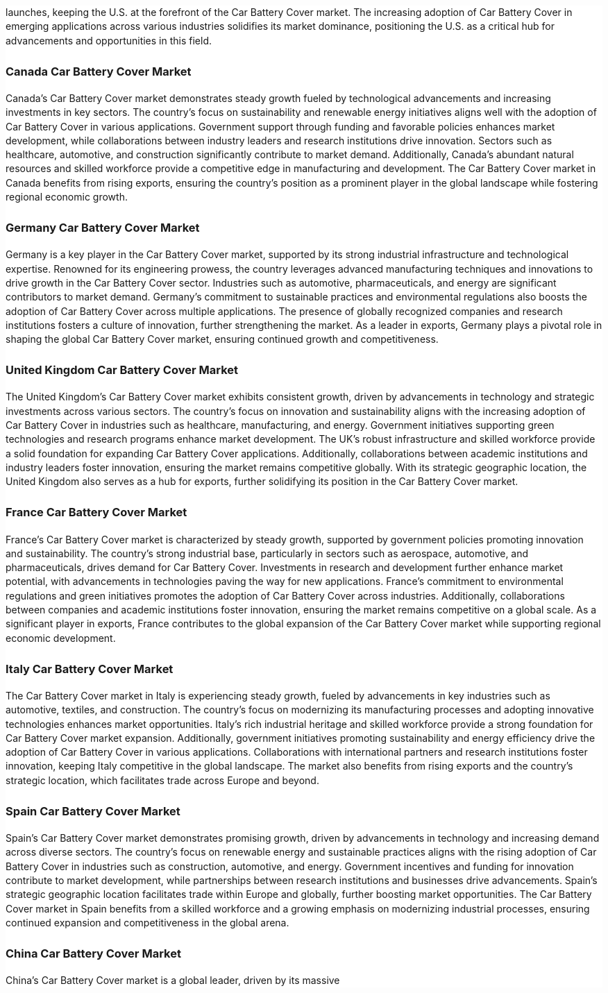 launches, keeping the U.S. at the forefront of the Car Battery Cover market. The increasing adoption of Car Battery Cover in emerging applications across various industries solidifies its market dominance, positioning the U.S. as a critical hub for advancements and opportunities in this field.</p><h3>Canada Car Battery Cover Market</h3><p>Canada&rsquo;s Car Battery Cover market demonstrates steady growth fueled by technological advancements and increasing investments in key sectors. The country&rsquo;s focus on sustainability and renewable energy initiatives aligns well with the adoption of Car Battery Cover in various applications. Government support through funding and favorable policies enhances market development, while collaborations between industry leaders and research institutions drive innovation. Sectors such as healthcare, automotive, and construction significantly contribute to market demand. Additionally, Canada&rsquo;s abundant natural resources and skilled workforce provide a competitive edge in manufacturing and development. The Car Battery Cover market in Canada benefits from rising exports, ensuring the country&rsquo;s position as a prominent player in the global landscape while fostering regional economic growth.</p><h3>Germany Car Battery Cover Market</h3><p>Germany is a key player in the Car Battery Cover market, supported by its strong industrial infrastructure and technological expertise. Renowned for its engineering prowess, the country leverages advanced manufacturing techniques and innovations to drive growth in the Car Battery Cover sector. Industries such as automotive, pharmaceuticals, and energy are significant contributors to market demand. Germany&rsquo;s commitment to sustainable practices and environmental regulations also boosts the adoption of Car Battery Cover across multiple applications. The presence of globally recognized companies and research institutions fosters a culture of innovation, further strengthening the market. As a leader in exports, Germany plays a pivotal role in shaping the global Car Battery Cover market, ensuring continued growth and competitiveness.</p><h3>United Kingdom Car Battery Cover Market</h3><p>The United Kingdom&rsquo;s Car Battery Cover market exhibits consistent growth, driven by advancements in technology and strategic investments across various sectors. The country&rsquo;s focus on innovation and sustainability aligns with the increasing adoption of Car Battery Cover in industries such as healthcare, manufacturing, and energy. Government initiatives supporting green technologies and research programs enhance market development. The UK&rsquo;s robust infrastructure and skilled workforce provide a solid foundation for expanding Car Battery Cover applications. Additionally, collaborations between academic institutions and industry leaders foster innovation, ensuring the market remains competitive globally. With its strategic geographic location, the United Kingdom also serves as a hub for exports, further solidifying its position in the Car Battery Cover market.</p><h3>France Car Battery Cover Market</h3><p>France&rsquo;s Car Battery Cover market is characterized by steady growth, supported by government policies promoting innovation and sustainability. The country&rsquo;s strong industrial base, particularly in sectors such as aerospace, automotive, and pharmaceuticals, drives demand for Car Battery Cover. Investments in research and development further enhance market potential, with advancements in technologies paving the way for new applications. France&rsquo;s commitment to environmental regulations and green initiatives promotes the adoption of Car Battery Cover across industries. Additionally, collaborations between companies and academic institutions foster innovation, ensuring the market remains competitive on a global scale. As a significant player in exports, France contributes to the global expansion of the Car Battery Cover market while supporting regional economic development.</p><h3>Italy Car Battery Cover Market</h3><p>The Car Battery Cover market in Italy is experiencing steady growth, fueled by advancements in key industries such as automotive, textiles, and construction. The country&rsquo;s focus on modernizing its manufacturing processes and adopting innovative technologies enhances market opportunities. Italy&rsquo;s rich industrial heritage and skilled workforce provide a strong foundation for Car Battery Cover market expansion. Additionally, government initiatives promoting sustainability and energy efficiency drive the adoption of Car Battery Cover in various applications. Collaborations with international partners and research institutions foster innovation, keeping Italy competitive in the global landscape. The market also benefits from rising exports and the country&rsquo;s strategic location, which facilitates trade across Europe and beyond.</p><h3>Spain Car Battery Cover Market</h3><p>Spain&rsquo;s Car Battery Cover market demonstrates promising growth, driven by advancements in technology and increasing demand across diverse sectors. The country&rsquo;s focus on renewable energy and sustainable practices aligns with the rising adoption of Car Battery Cover in industries such as construction, automotive, and energy. Government incentives and funding for innovation contribute to market development, while partnerships between research institutions and businesses drive advancements. Spain&rsquo;s strategic geographic location facilitates trade within Europe and globally, further boosting market opportunities. The Car Battery Cover market in Spain benefits from a skilled workforce and a growing emphasis on modernizing industrial processes, ensuring continued expansion and competitiveness in the global arena.</p><h3>China Car Battery Cover Market</h3><p>China&rsquo;s Car Battery Cover market is a global leader, driven by its massive
